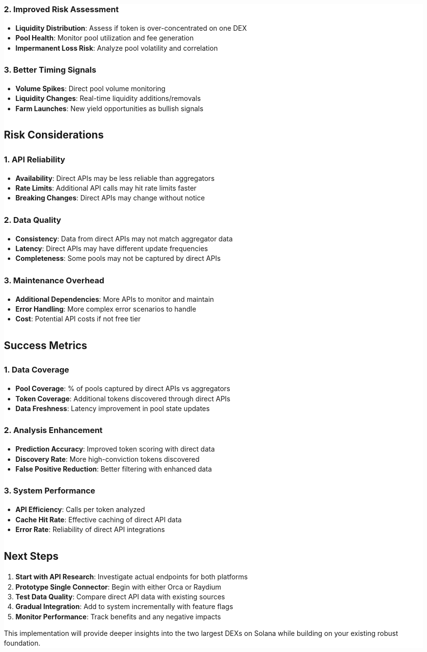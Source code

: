 ### 2. Improved Risk Assessment
- **Liquidity Distribution**: Assess if token is over-concentrated on one DEX
- **Pool Health**: Monitor pool utilization and fee generation
- **Impermanent Loss Risk**: Analyze pool volatility and correlation

### 3. Better Timing Signals
- **Volume Spikes**: Direct pool volume monitoring
- **Liquidity Changes**: Real-time liquidity additions/removals
- **Farm Launches**: New yield opportunities as bullish signals

## Risk Considerations

### 1. API Reliability
- **Availability**: Direct APIs may be less reliable than aggregators
- **Rate Limits**: Additional API calls may hit rate limits faster
- **Breaking Changes**: Direct APIs may change without notice

### 2. Data Quality
- **Consistency**: Data from direct APIs may not match aggregator data
- **Latency**: Direct APIs may have different update frequencies
- **Completeness**: Some pools may not be captured by direct APIs

### 3. Maintenance Overhead
- **Additional Dependencies**: More APIs to monitor and maintain
- **Error Handling**: More complex error scenarios to handle
- **Cost**: Potential API costs if not free tier

## Success Metrics

### 1. Data Coverage
- **Pool Coverage**: % of pools captured by direct APIs vs aggregators
- **Token Coverage**: Additional tokens discovered through direct APIs
- **Data Freshness**: Latency improvement in pool state updates

### 2. Analysis Enhancement
- **Prediction Accuracy**: Improved token scoring with direct data
- **Discovery Rate**: More high-conviction tokens discovered
- **False Positive Reduction**: Better filtering with enhanced data

### 3. System Performance
- **API Efficiency**: Calls per token analyzed
- **Cache Hit Rate**: Effective caching of direct API data
- **Error Rate**: Reliability of direct API integrations

## Next Steps

1. **Start with API Research**: Investigate actual endpoints for both platforms
2. **Prototype Single Connector**: Begin with either Orca or Raydium
3. **Test Data Quality**: Compare direct API data with existing sources
4. **Gradual Integration**: Add to system incrementally with feature flags
5. **Monitor Performance**: Track benefits and any negative impacts

This implementation will provide deeper insights into the two largest DEXs on Solana while building on your existing robust foundation. 